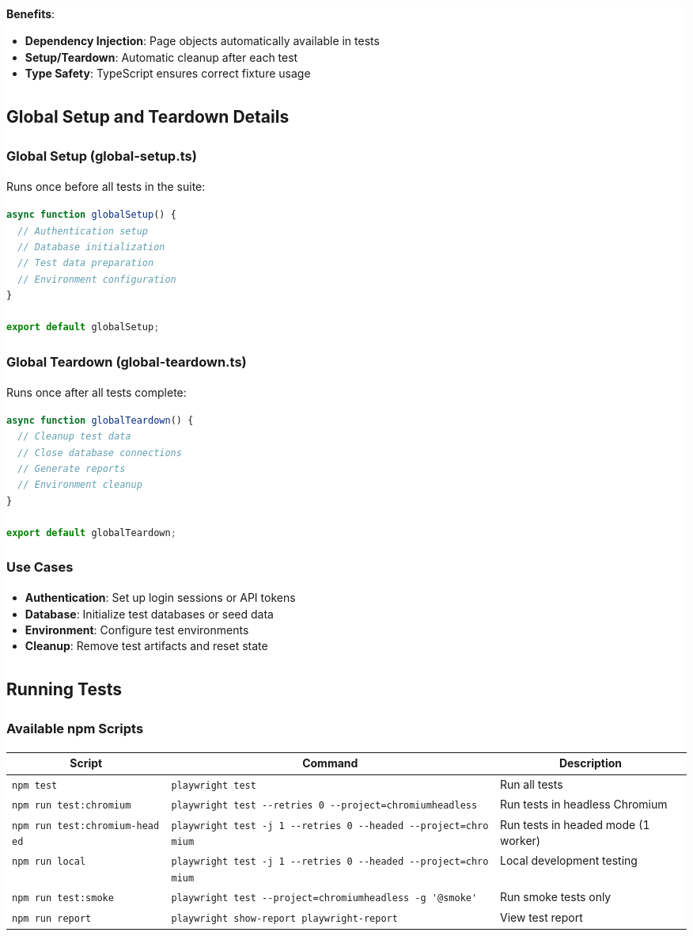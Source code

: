 **Benefits**:
- **Dependency Injection**: Page objects automatically available in tests
- **Setup/Teardown**: Automatic cleanup after each test
- **Type Safety**: TypeScript ensures correct fixture usage

## Global Setup and Teardown Details

### Global Setup (global-setup.ts)

Runs once before all tests in the suite:

```typescript
async function globalSetup() {
  // Authentication setup
  // Database initialization
  // Test data preparation
  // Environment configuration
}

export default globalSetup;
```

### Global Teardown (global-teardown.ts)

Runs once after all tests complete:

```typescript
async function globalTeardown() {
  // Cleanup test data
  // Close database connections
  // Generate reports
  // Environment cleanup
}

export default globalTeardown;
```

### Use Cases

- **Authentication**: Set up login sessions or API tokens
- **Database**: Initialize test databases or seed data
- **Environment**: Configure test environments
- **Cleanup**: Remove test artifacts and reset state

## Running Tests

### Available npm Scripts

| Script | Command | Description |
|--------|---------|-------------|
| `npm test` | `playwright test` | Run all tests |
| `npm run test:chromium` | `playwright test --retries 0 --project=chromiumheadless` | Run tests in headless Chromium |
| `npm run test:chromium-headed` | `playwright test -j 1 --retries 0 --headed --project=chromium` | Run tests in headed mode (1 worker) |
| `npm run local` | `playwright test -j 1 --retries 0 --headed --project=chromium` | Local development testing |
| `npm run test:smoke` | `playwright test --project=chromiumheadless -g '@smoke'` | Run smoke tests only |
| `npm run report` | `playwright show-report playwright-report` | View test report |
